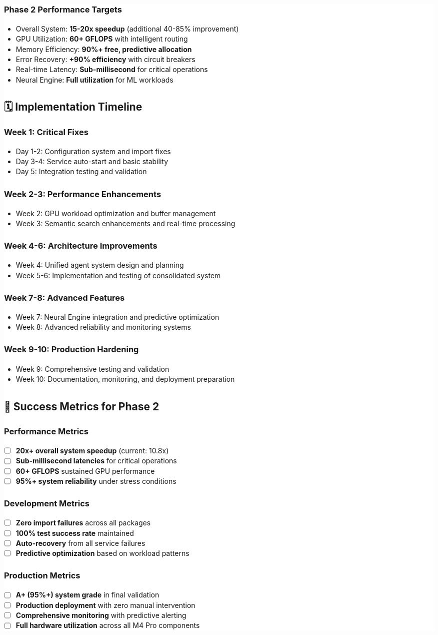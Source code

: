### **Phase 2 Performance Targets**
- Overall System: **15-20x speedup** (additional 40-85% improvement)
- GPU Utilization: **60+ GFLOPS** with intelligent routing
- Memory Efficiency: **90%+ free, predictive allocation**
- Error Recovery: **+90% efficiency** with circuit breakers
- Real-time Latency: **Sub-millisecond** for critical operations
- Neural Engine: **Full utilization** for ML workloads

## 🗓️ Implementation Timeline

### **Week 1: Critical Fixes**
- Day 1-2: Configuration system and import fixes
- Day 3-4: Service auto-start and basic stability
- Day 5: Integration testing and validation

### **Week 2-3: Performance Enhancements**  
- Week 2: GPU workload optimization and buffer management
- Week 3: Semantic search enhancements and real-time processing

### **Week 4-6: Architecture Improvements**
- Week 4: Unified agent system design and planning
- Week 5-6: Implementation and testing of consolidated system

### **Week 7-8: Advanced Features**
- Week 7: Neural Engine integration and predictive optimization
- Week 8: Advanced reliability and monitoring systems

### **Week 9-10: Production Hardening**
- Week 9: Comprehensive testing and validation
- Week 10: Documentation, monitoring, and deployment preparation

## 🎯 Success Metrics for Phase 2

### **Performance Metrics**
- [ ] **20x+ overall system speedup** (current: 10.8x)
- [ ] **Sub-millisecond latencies** for critical operations
- [ ] **60+ GFLOPS** sustained GPU performance
- [ ] **95%+ system reliability** under stress conditions

### **Development Metrics**
- [ ] **Zero import failures** across all packages
- [ ] **100% test success rate** maintained
- [ ] **Auto-recovery** from all service failures
- [ ] **Predictive optimization** based on workload patterns

### **Production Metrics**
- [ ] **A+ (95%+) system grade** in final validation
- [ ] **Production deployment** with zero manual intervention
- [ ] **Comprehensive monitoring** with predictive alerting
- [ ] **Full hardware utilization** across all M4 Pro components
